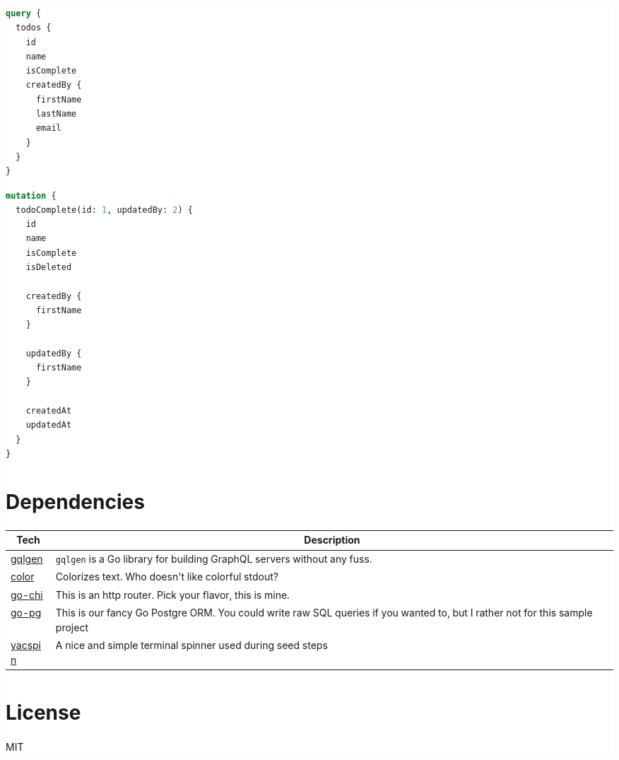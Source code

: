 ```graphql
query {
  todos {
    id
    name
    isComplete
    createdBy {
      firstName
      lastName
      email
    }
  }
}
```

```graphql
mutation {
  todoComplete(id: 1, updatedBy: 2) {
    id
    name
    isComplete
    isDeleted

    createdBy {
      firstName
    }

    updatedBy {
      firstName
    }

    createdAt
    updatedAt
  }
}
```

# Dependencies

| **Tech**                                      | **Description**                                                                                                              |
| --------------------------------------------- | ---------------------------------------------------------------------------------------------------------------------------- |
| [gqlgen](https://github.com/99designs/gqlgen) | `gqlgen` is a Go library for building GraphQL servers without any fuss.                                                      |
| [color](https://github.com/fatih/color)       | Colorizes text. Who doesn't like colorful stdout?                                                                            |
| [go-chi](github.com/go-chi/chi)               | This is an http router. Pick your flavor, this is mine.                                                                      |
| [go-pg](github.com/go-pg/pg/v9)               | This is our fancy Go Postgre ORM. You could write raw SQL queries if you wanted to, but I rather not for this sample project |
| [yacspin](github.com/theckman/yacspin)        | A nice and simple terminal spinner used during seed steps                                                                    |

# License

MIT

